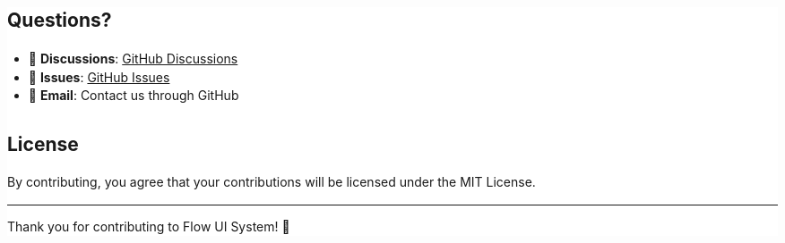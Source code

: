 ## Questions?

- 💬 **Discussions**: [GitHub Discussions](https://github.com/nimritagames/Unity-FlowUI/discussions)
- 🐛 **Issues**: [GitHub Issues](https://github.com/nimritagames/Unity-FlowUI/issues)
- 📧 **Email**: Contact us through GitHub

## License

By contributing, you agree that your contributions will be licensed under the MIT License.

---

Thank you for contributing to Flow UI System! 🎉
